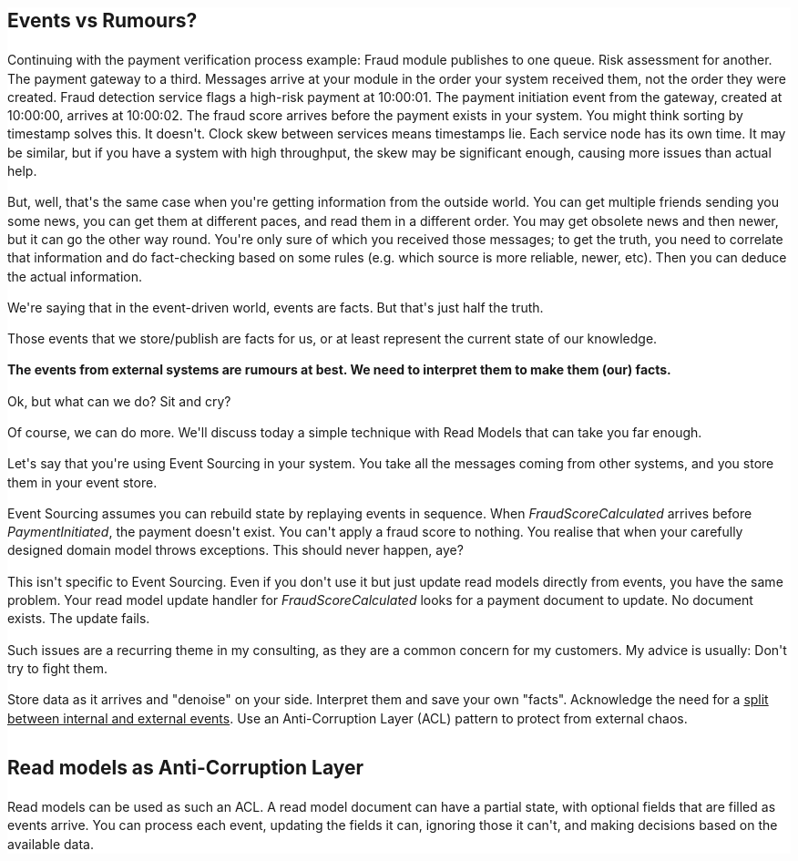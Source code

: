 ## Events vs Rumours?

Continuing with the payment verification process example: Fraud module publishes to one queue. Risk assessment for another. The payment gateway to a third. Messages arrive at your module in the order your system received them, not the order they were created. Fraud detection service flags a high-risk payment at 10:00:01. The payment initiation event from the gateway, created at 10:00:00, arrives at 10:00:02. The fraud score arrives before the payment exists in your system. You might think sorting by timestamp solves this. It doesn't. Clock skew between services means timestamps lie. Each service node has its own time. It may be similar, but if you have a system with high throughput, the skew may be significant enough, causing more issues than actual help.

But, well, that's the same case when you're getting information from the outside world. You can get multiple friends sending you some news, you can get them at different paces, and read them in a different order. You may get obsolete news and then newer, but it can go the other way round. You're only sure of which you received those messages; to get the truth, you need to correlate that information and do fact-checking based on some rules (e.g. which source is more reliable, newer, etc). Then you can deduce the actual information.

We're saying that in the event-driven world, events are facts. But that's just half the truth.

Those events that we store/publish are facts for us, or at least represent the current state of our knowledge.

**The events from external systems are rumours at best. We need to interpret them to make them (our) facts.**

Ok, but what can we do? Sit and cry? 

Of course, we can do more. We'll discuss today a simple technique with Read Models that can take you far enough.

Let's say that you're using Event Sourcing in your system. You take all the messages coming from other systems, and you store them in your event store. 

Event Sourcing assumes you can rebuild state by replaying events in sequence. When _FraudScoreCalculated_ arrives before _PaymentInitiated_, the payment doesn't exist. You can't apply a fraud score to nothing. You realise that when your carefully designed domain model throws exceptions. This should never happen, aye?

This isn't specific to Event Sourcing. Even if you don't use it but just update read models directly from events, you have the same problem. Your read model update handler for _FraudScoreCalculated_ looks for a payment document to update. No document exists. The update fails.

Such issues are a recurring theme in my consulting, as they are a common concern for my customers. My advice is usually: Don't try to fight them. 

Store data as it arrives and "denoise" on your side. Interpret them and save your own "facts". Acknowledge the need for a [split between internal and external events](/en/internal_external_events/). Use an Anti-Corruption Layer (ACL) pattern to protect from external chaos.

## Read models as Anti-Corruption Layer

Read models can be used as such an ACL. A read model document can have a partial state, with optional fields that are filled as events arrive. You can process each event, updating the fields it can, ignoring those it can't, and making decisions based on the available data.
